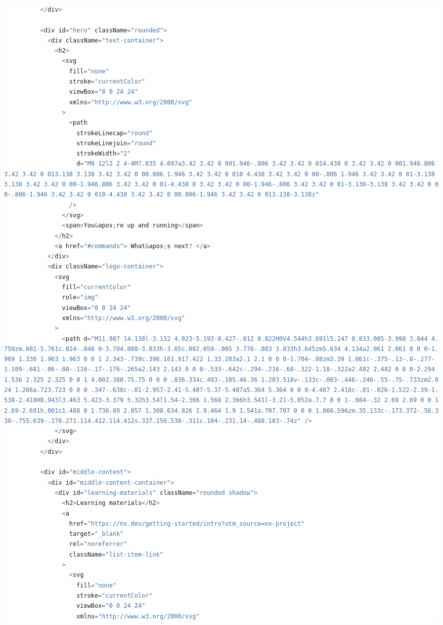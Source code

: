 ````typescript
          </div>

          <div id="hero" className="rounded">
            <div className="text-container">
              <h2>
                <svg
                  fill="none"
                  stroke="currentColor"
                  viewBox="0 0 24 24"
                  xmlns="http://www.w3.org/2000/svg"
                >
                  <path
                    strokeLinecap="round"
                    strokeLinejoin="round"
                    strokeWidth="2"
                    d="M9 12l2 2 4-4M7.835 4.697a3.42 3.42 0 001.946-.806 3.42 3.42 0 014.438 0 3.42 3.42 0 001.946.806 3.42 3.42 0 013.138 3.138 3.42 3.42 0 00.806 1.946 3.42 3.42 0 010 4.438 3.42 3.42 0 00-.806 1.946 3.42 3.42 0 01-3.138 3.138 3.42 3.42 0 00-1.946.806 3.42 3.42 0 01-4.438 0 3.42 3.42 0 00-1.946-.806 3.42 3.42 0 01-3.138-3.138 3.42 3.42 0 00-.806-1.946 3.42 3.42 0 010-4.438 3.42 3.42 0 00.806-1.946 3.42 3.42 0 013.138-3.138z"
                  />
                </svg>
                <span>You&apos;re up and running</span>
              </h2>
              <a href="#commands"> What&apos;s next? </a>
            </div>
            <div className="logo-container">
              <svg
                fill="currentColor"
                role="img"
                viewBox="0 0 24 24"
                xmlns="http://www.w3.org/2000/svg"
              >
                <path d="M11.987 14.138l-3.132 4.923-5.193-8.427-.012 8.822H0V4.544h3.691l5.247 8.833.005-3.998 3.044 4.759zm.601-5.761c.024-.048 0-3.784.008-3.833h-3.65c.002.059-.005 3.776-.003 3.833h3.645zm5.634 4.134a2.061 2.061 0 0 0-1.969 1.336 1.963 1.963 0 0 1 2.343-.739c.396.161.917.422 1.33.283a2.1 2.1 0 0 0-1.704-.88zm3.39 1.061c-.375-.13-.8-.277-1.109-.681-.06-.08-.116-.17-.176-.265a2.143 2.143 0 0 0-.533-.642c-.294-.216-.68-.322-1.18-.322a2.482 2.482 0 0 0-2.294 1.536 2.325 2.325 0 0 1 4.002.388.75.75 0 0 0 .836.334c.493-.105.46.36 1.203.518v-.133c-.003-.446-.246-.55-.75-.733zm2.024 1.266a.723.723 0 0 0 .347-.638c-.01-2.957-2.41-5.487-5.37-5.487a5.364 5.364 0 0 0-4.487 2.418c-.01-.026-1.522-2.39-1.538-2.418H8.943l3.463 5.423-3.379 5.32h3.54l1.54-2.366 1.568 2.366h3.541l-3.21-5.052a.7.7 0 0 1-.084-.32 2.69 2.69 0 0 1 2.69-2.691h.001c1.488 0 1.736.89 2.057 1.308.634.826 1.9.464 1.9 1.541a.707.707 0 0 0 1.066.596zm.35.133c-.173.372-.56.338-.755.639-.176.271.114.412.114.412s.337.156.538-.311c.104-.231.14-.488.103-.74z" />
              </svg>
            </div>
          </div>

          <div id="middle-content">
            <div id="middle-content-container">
              <div id="learning-materials" className="rounded shadow">
                <h2>Learning materials</h2>
                <a
                  href="https://nx.dev/getting-started/intro?utm_source=nx-project"
                  target="_blank"
                  rel="noreferrer"
                  className="list-item-link"
                >
                  <svg
                    fill="none"
                    stroke="currentColor"
                    viewBox="0 0 24 24"
                    xmlns="http://www.w3.org/2000/svg"
````